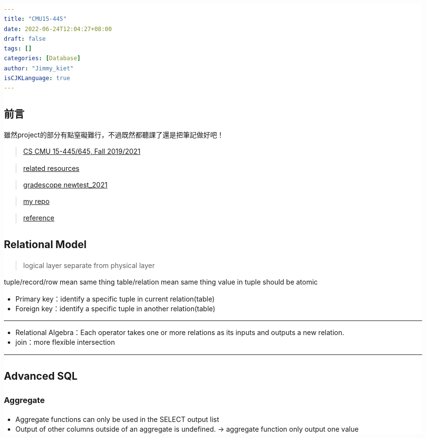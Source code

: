 ```yaml
---
title: "CMU15-445"
date: 2022-06-24T12:04:27+08:00
draft: false
tags: []
categories: [Database]
author: "Jimmy_kiet"
isCJKLanguage: true
---
```


## 前言

雖然project的部分有點窒礙難行，不過既然都聽課了還是把筆記做好吧！

> [CS CMU 15-445/645, Fall 2019/2021](https://15445.courses.cs.cmu.edu/fall2019/)

> [related resources](https://conanhujinming.github.io/comments-for-awesome-courses/%E6%95%B0%E6%8D%AE%E5%BA%93/CMU15445%E6%95%B0%E6%8D%AE%E5%BA%93%E7%B3%BB%E7%BB%9F%E8%AE%BE%E8%AE%A1/)

> [gradescope newtest_2021](https://www.gradescope.com/courses/305244)

> [my repo](https://github.com/Jimmyweng006/bustub-private)

> [reference](https://zhenghe.gitbook.io/open-courses/cmu-15-445-645-database-systems/relational-data-model)

## Relational Model

> logical layer separate from physical layer

tuple/record/row mean same thing
table/relation mean same thing
value in tuple should be atomic

* Primary key：identify a specific tuple in current relation(table)
* Foreign key：identify a specific tuple in another relation(table)

---

* Relational Algebra：Each operator takes one or more relations as its inputs and outputs a new relation.
* join：more flexible intersection

---

## Advanced SQL

### Aggregate

* Aggregate functions can only be used in the SELECT output list
* Output of other columns outside of an aggregate is undefined. -> aggregate function only output one value
